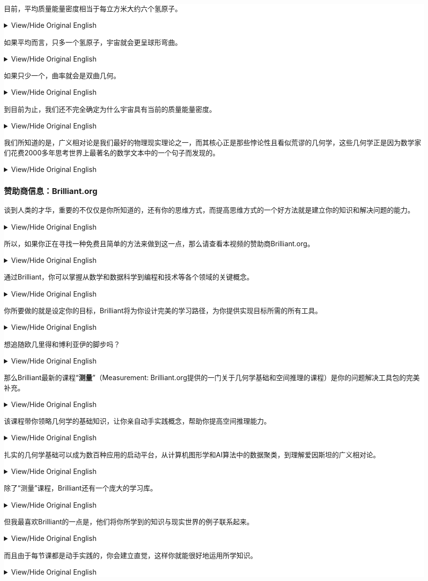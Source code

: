 目前，平均质量能量密度相当于每立方米大约六个氢原子。

<details><summary>View/Hide Original English</summary></details>

如果平均而言，只多一个氢原子，宇宙就会更呈球形弯曲。

<details><summary>View/Hide Original English</summary></details>

如果只少一个，曲率就会是双曲几何。

<details><summary>View/Hide Original English</summary></details>

到目前为止，我们还不完全确定为什么宇宙具有当前的质量能量密度。

<details><summary>View/Hide Original English</summary></details>

我们所知道的是，广义相对论是我们最好的物理现实理论之一，而其核心正是那些悖论性且看似荒谬的几何学，这些几何学正是因为数学家们花费2000多年思考世界上最著名的数学文本中的一个句子而发现的。

<details><summary>View/Hide Original English</summary></details>

### 赞助商信息：Brilliant.org

谈到人类的才华，重要的不仅仅是你所知道的，还有你的思维方式，而提高思维方式的一个好方法就是建立你的知识和解决问题的能力。

<details><summary>View/Hide Original English</summary></details>

所以，如果你正在寻找一种免费且简单的方法来做到这一点，那么请查看本视频的赞助商Brilliant.org。

<details><summary>View/Hide Original English</summary></details>

通过Brilliant，你可以掌握从数学和数据科学到编程和技术等各个领域的关键概念。

<details><summary>View/Hide Original English</summary></details>

你所要做的就是设定你的目标，Brilliant将为你设计完美的学习路径，为你提供实现目标所需的所有工具。

<details><summary>View/Hide Original English</summary></details>

想追随欧几里得和博利亚伊的脚步吗？

<details><summary>View/Hide Original English</summary></details>

那么Brilliant最新的课程“**测量**”（Measurement: Brilliant.org提供的一门关于几何学基础和空间推理的课程）是你的问题解决工具包的完美补充。

<details><summary>View/Hide Original English</summary></details>

该课程带你领略几何学的基础知识，让你亲自动手实践概念，帮助你提高空间推理能力。

<details><summary>View/Hide Original English</summary></details>

扎实的几何学基础可以成为数百种应用的启动平台，从计算机图形学和AI算法中的数据聚类，到理解爱因斯坦的广义相对论。

<details><summary>View/Hide Original English</summary></details>

除了“测量”课程，Brilliant还有一个庞大的学习库。

<details><summary>View/Hide Original English</summary></details>

但我最喜欢Brilliant的一点是，他们将你所学到的知识与现实世界的例子联系起来。

<details><summary>View/Hide Original English</summary></details>

而且由于每节课都是动手实践的，你会建立直觉，这样你就能很好地运用所学知识。

<details><summary>View/Hide Original English</summary></details>
